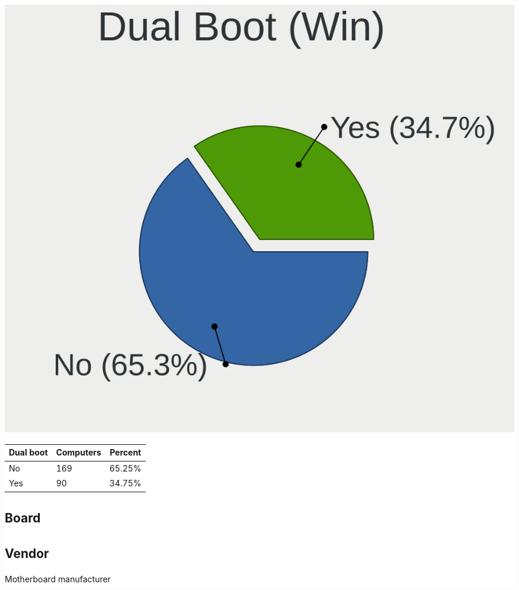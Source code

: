![Dual Boot (Win)](./images/pie_chart/os_dual_boot_win.svg)


| Dual boot | Computers | Percent |
|-----------|-----------|---------|
| No        | 169       | 65.25%  |
| Yes       | 90        | 34.75%  |

Board
-----

Vendor
------

Motherboard manufacturer
